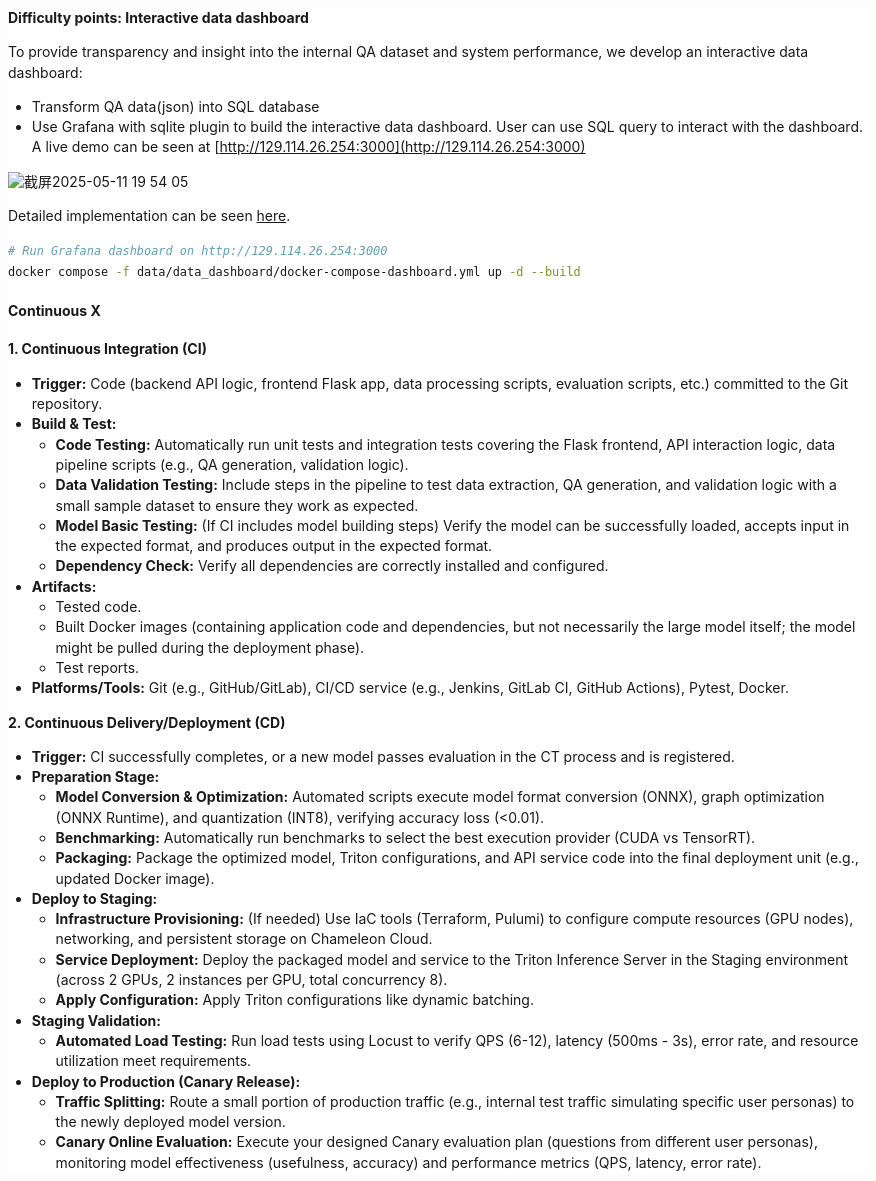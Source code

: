 **Difficulty points: Interactive data dashboard**

To provide transparency and insight into the internal QA dataset and system performance, we develop an interactive data dashboard:
- Transform QA data(json) into SQL database
- Use Grafana with sqlite plugin to build the interactive data dashboard. User can use SQL query to interact with the dashboard.
A live demo can be seen at [http://129.114.26.254:3000](http://129.114.26.254:3000)
<img width="1440" alt="截屏2025-05-11 19 54 05" src="https://github.com/user-attachments/assets/eb7ddab6-85d1-4e6a-a0f2-f1c1a0bebe4d" />

Detailed implementation can be seen [here](https://github.com/Jasonzzzz28/Transformer-QA/tree/main/data/data_dashboard).

```bash
# Run Grafana dashboard on http://129.114.26.254:3000
docker compose -f data/data_dashboard/docker-compose-dashboard.yml up -d --build
```

#### Continuous X


**1. Continuous Integration (CI)**

* **Trigger:** Code (backend API logic, frontend Flask app, data processing scripts, evaluation scripts, etc.) committed to the Git repository.
* **Build & Test:**
    * **Code Testing:** Automatically run unit tests and integration tests covering the Flask frontend, API interaction logic, data pipeline scripts (e.g., QA generation, validation logic).
    * **Data Validation Testing:** Include steps in the pipeline to test data extraction, QA generation, and validation logic with a small sample dataset to ensure they work as expected.
    * **Model Basic Testing:** (If CI includes model building steps) Verify the model can be successfully loaded, accepts input in the expected format, and produces output in the expected format.
    * **Dependency Check:** Verify all dependencies are correctly installed and configured.
* **Artifacts:**
    * Tested code.
    * Built Docker images (containing application code and dependencies, but not necessarily the large model itself; the model might be pulled during the deployment phase).
    * Test reports.
* **Platforms/Tools:** Git (e.g., GitHub/GitLab), CI/CD service (e.g., Jenkins, GitLab CI, GitHub Actions), Pytest, Docker.

**2. Continuous Delivery/Deployment (CD)**

* **Trigger:** CI successfully completes, or a new model passes evaluation in the CT process and is registered.
* **Preparation Stage:**
    * **Model Conversion & Optimization:** Automated scripts execute model format conversion (ONNX), graph optimization (ONNX Runtime), and quantization (INT8), verifying accuracy loss (<0.01).
    * **Benchmarking:** Automatically run benchmarks to select the best execution provider (CUDA vs TensorRT).
    * **Packaging:** Package the optimized model, Triton configurations, and API service code into the final deployment unit (e.g., updated Docker image).
* **Deploy to Staging:**
    * **Infrastructure Provisioning:** (If needed) Use IaC tools (Terraform, Pulumi) to configure compute resources (GPU nodes), networking, and persistent storage on Chameleon Cloud.
    * **Service Deployment:** Deploy the packaged model and service to the Triton Inference Server in the Staging environment (across 2 GPUs, 2 instances per GPU, total concurrency 8).
    * **Apply Configuration:** Apply Triton configurations like dynamic batching.
* **Staging Validation:**
    * **Automated Load Testing:** Run load tests using Locust to verify QPS (6-12), latency (500ms - 3s), error rate, and resource utilization meet requirements.
* **Deploy to Production (Canary Release):**
    * **Traffic Splitting:** Route a small portion of production traffic (e.g., internal test traffic simulating specific user personas) to the newly deployed model version.
    * **Canary Online Evaluation:** Execute your designed Canary evaluation plan (questions from different user personas), monitoring model effectiveness (usefulness, accuracy) and performance metrics (QPS, latency, error rate).